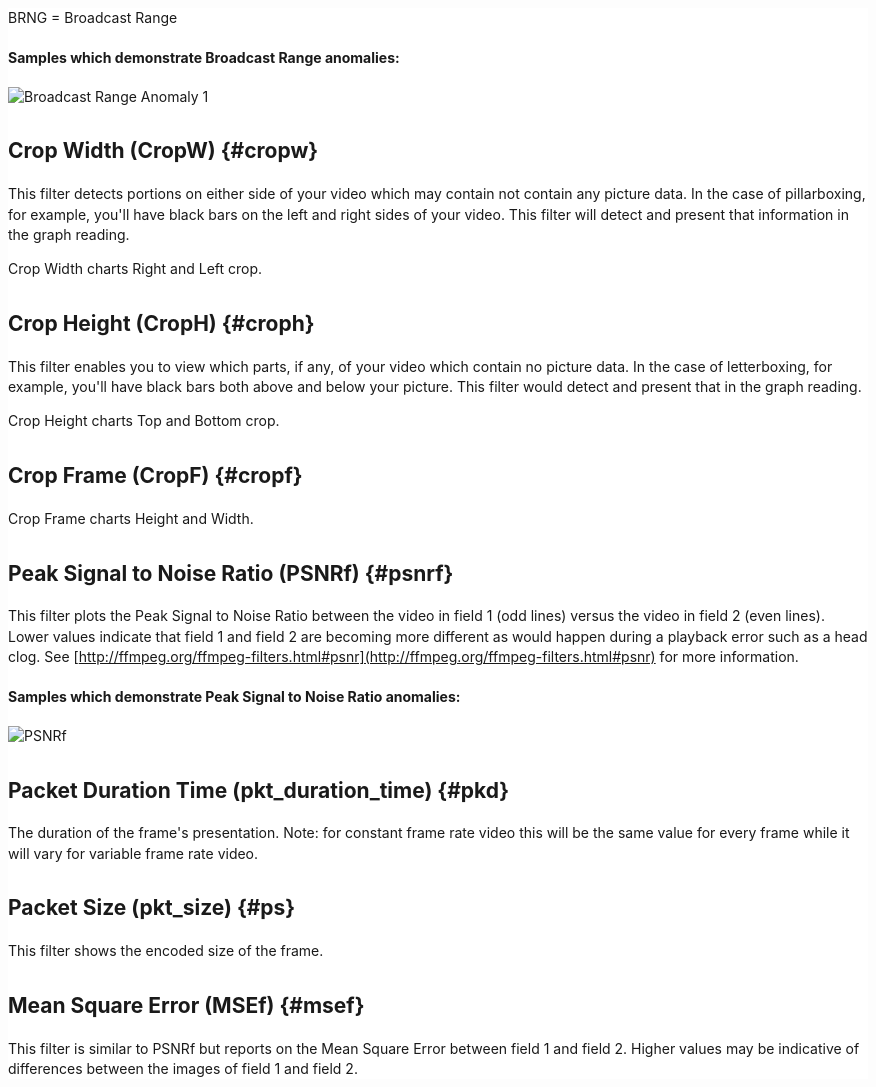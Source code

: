 BRNG = Broadcast Range

#### Samples which demonstrate Broadcast Range anomalies:

![Broadcast Range Anomaly 1](media/RANG_293_0046_syncloss2.jpg)

## Crop Width (CropW) {#cropw}

This filter detects portions on either side of your video which may contain not contain any picture data. In the case of pillarboxing, for example, you'll have black bars on the left and right sides of your video. This filter will detect and present that information in the graph reading.

Crop Width charts Right and Left crop.

## Crop Height (CropH) {#croph}

This filter enables you to view which parts, if any, of your video which contain no picture data. In the case of letterboxing, for example, you'll have black bars both above and below your picture. This filter would detect and present that in the graph reading.

Crop Height charts Top and Bottom crop.

## Crop Frame (CropF) {#cropf}

Crop Frame charts Height and Width.

## Peak Signal to Noise Ratio (PSNRf) {#psnrf}

This filter plots the Peak Signal to Noise Ratio between the video in field 1 (odd lines) versus the video in field 2 (even lines). Lower values indicate that field 1 and field 2 are becoming more different as would happen during a playback error such as a head clog. See [http://ffmpeg.org/ffmpeg-filters.html#psnr](http://ffmpeg.org/ffmpeg-filters.html#psnr) for more information.

#### Samples which demonstrate Peak Signal to Noise Ratio anomalies:

![PSNRf](media/NGA000006_psnrf.jpg)

## Packet Duration Time (pkt\_duration\_time) {#pkd}

The duration of the frame's presentation. Note: for constant frame rate video this will be the same value for every frame while it will vary for variable frame rate video.

## Packet Size (pkt_size) {#ps}

This filter shows the encoded size of the frame.

## Mean Square Error (MSEf) {#msef}

This filter is similar to PSNRf but reports on the Mean Square Error between field 1 and field 2\. Higher values may be indicative of differences between the images of field 1 and field 2.
